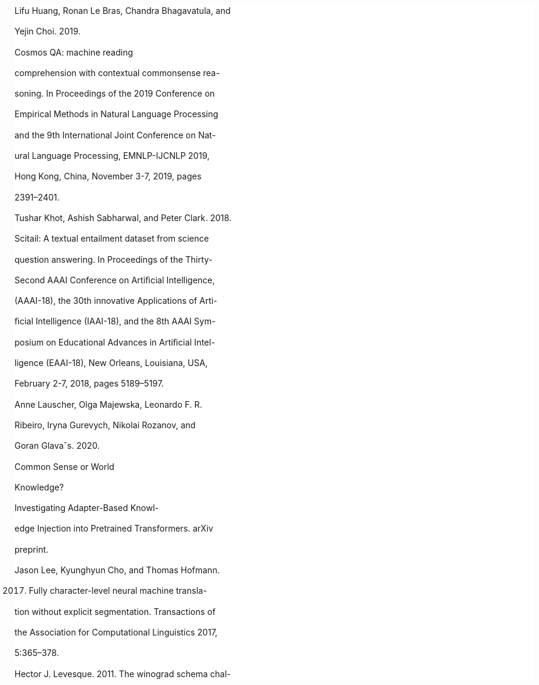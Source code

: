 Lifu Huang, Ronan Le Bras, Chandra Bhagavatula, and

Yejin Choi. 2019.

Cosmos QA: machine reading

comprehension with contextual commonsense rea-

soning. In Proceedings of the 2019 Conference on

Empirical Methods in Natural Language Processing

and the 9th International Joint Conference on Nat-

ural Language Processing, EMNLP-IJCNLP 2019,

Hong Kong, China, November 3-7, 2019, pages

2391–2401.

Tushar Khot, Ashish Sabharwal, and Peter Clark. 2018.

Scitail: A textual entailment dataset from science

question answering. In Proceedings of the Thirty-

Second AAAI Conference on Artiﬁcial Intelligence,

(AAAI-18), the 30th innovative Applications of Arti-

ﬁcial Intelligence (IAAI-18), and the 8th AAAI Sym-

posium on Educational Advances in Artiﬁcial Intel-

ligence (EAAI-18), New Orleans, Louisiana, USA,

February 2-7, 2018, pages 5189–5197.

Anne Lauscher, Olga Majewska, Leonardo F. R.

Ribeiro, Iryna Gurevych, Nikolai Rozanov, and

Goran Glavaˇs. 2020.

Common Sense or World

Knowledge?

Investigating Adapter-Based Knowl-

edge Injection into Pretrained Transformers. arXiv

preprint.

Jason Lee, Kyunghyun Cho, and Thomas Hofmann.

2017. Fully character-level neural machine transla-

tion without explicit segmentation. Transactions of

the Association for Computational Linguistics 2017,

5:365–378.

Hector J. Levesque. 2011. The winograd schema chal-
